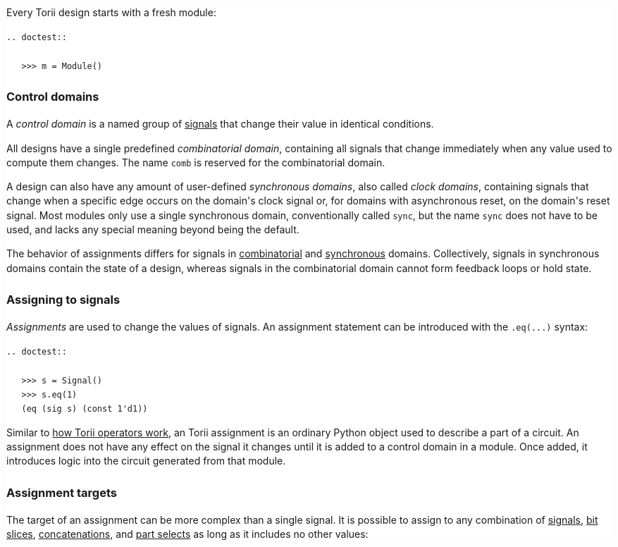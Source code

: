 


Every Torii design starts with a fresh module:

```{eval-rst}
.. doctest::

   >>> m = Module()

```
### Control domains

A *control domain* is a named group of [signals](#signals) that change their value in identical conditions.

All designs have a single predefined *combinatorial domain*, containing all signals that change immediately when any value used to compute them changes. The name `comb` is reserved for the combinatorial domain.

A design can also have any amount of user-defined *synchronous domains*, also called *clock domains*, containing signals that change when a specific edge occurs on the domain's clock signal or, for domains with asynchronous reset, on the domain's reset signal. Most modules only use a single synchronous domain, conventionally called `sync`, but the name `sync` does not have to be used, and lacks any special meaning beyond being the default.

The behavior of assignments differs for signals in [combinatorial](#combinatorial-evaluation) and [synchronous](#synchronous-evaluation) domains. Collectively, signals in synchronous domains contain the state of a design, whereas signals in the combinatorial domain cannot form feedback loops or hold state.



### Assigning to signals

*Assignments* are used to change the values of signals. An assignment statement can be introduced with the `.eq(...)` syntax:

```{eval-rst}
.. doctest::

   >>> s = Signal()
   >>> s.eq(1)
   (eq (sig s) (const 1'd1))

```

Similar to [how Torii operators work](#performing-or-describing-computations), an Torii assignment is an ordinary Python object used to describe a part of a circuit. An assignment does not have any effect on the signal it changes until it is added to a control domain in a module. Once added, it introduces logic into the circuit generated from that module.

### Assignment targets

The target of an assignment can be more complex than a single signal. It is possible to assign to any combination of [signals](#signals), [bit slices](#bit-sequence-operators), [concatenations](#bit-sequence-operators), and [part selects](#bit-sequence-operators) as long as it includes no other values:
